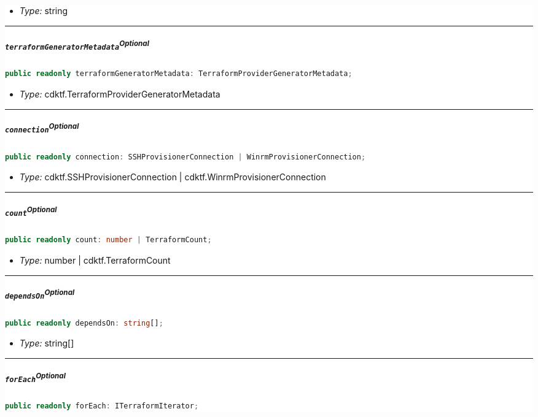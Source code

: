 - *Type:* string

---

##### `terraformGeneratorMetadata`<sup>Optional</sup> <a name="terraformGeneratorMetadata" id="@cdktf/aws-cdk.wafRegexPatternSet.WafRegexPatternSet.property.terraformGeneratorMetadata"></a>

```typescript
public readonly terraformGeneratorMetadata: TerraformProviderGeneratorMetadata;
```

- *Type:* cdktf.TerraformProviderGeneratorMetadata

---

##### `connection`<sup>Optional</sup> <a name="connection" id="@cdktf/aws-cdk.wafRegexPatternSet.WafRegexPatternSet.property.connection"></a>

```typescript
public readonly connection: SSHProvisionerConnection | WinrmProvisionerConnection;
```

- *Type:* cdktf.SSHProvisionerConnection | cdktf.WinrmProvisionerConnection

---

##### `count`<sup>Optional</sup> <a name="count" id="@cdktf/aws-cdk.wafRegexPatternSet.WafRegexPatternSet.property.count"></a>

```typescript
public readonly count: number | TerraformCount;
```

- *Type:* number | cdktf.TerraformCount

---

##### `dependsOn`<sup>Optional</sup> <a name="dependsOn" id="@cdktf/aws-cdk.wafRegexPatternSet.WafRegexPatternSet.property.dependsOn"></a>

```typescript
public readonly dependsOn: string[];
```

- *Type:* string[]

---

##### `forEach`<sup>Optional</sup> <a name="forEach" id="@cdktf/aws-cdk.wafRegexPatternSet.WafRegexPatternSet.property.forEach"></a>

```typescript
public readonly forEach: ITerraformIterator;
```
